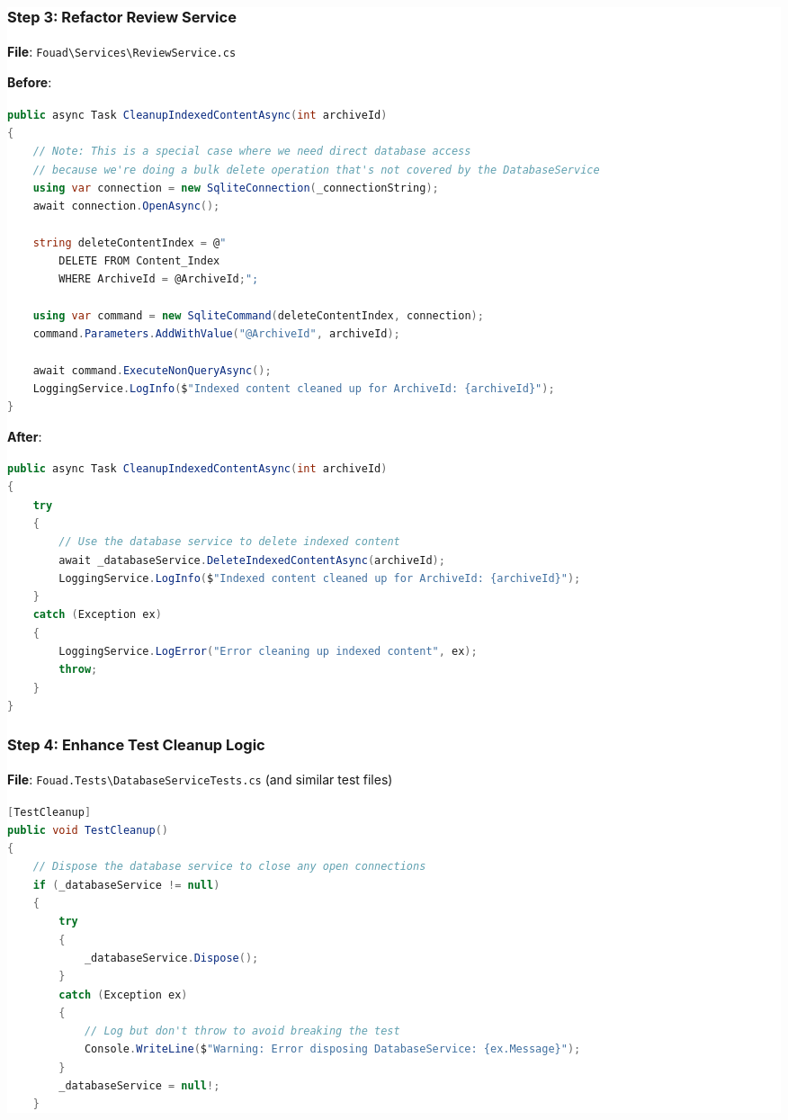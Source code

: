 ### Step 3: Refactor Review Service

**File**: `Fouad\Services\ReviewService.cs`

**Before**:
```csharp
public async Task CleanupIndexedContentAsync(int archiveId)
{
    // Note: This is a special case where we need direct database access
    // because we're doing a bulk delete operation that's not covered by the DatabaseService
    using var connection = new SqliteConnection(_connectionString);
    await connection.OpenAsync();

    string deleteContentIndex = @"
        DELETE FROM Content_Index
        WHERE ArchiveId = @ArchiveId;";

    using var command = new SqliteCommand(deleteContentIndex, connection);
    command.Parameters.AddWithValue("@ArchiveId", archiveId);

    await command.ExecuteNonQueryAsync();
    LoggingService.LogInfo($"Indexed content cleaned up for ArchiveId: {archiveId}");
}
```

**After**:
```csharp
public async Task CleanupIndexedContentAsync(int archiveId)
{
    try
    {
        // Use the database service to delete indexed content
        await _databaseService.DeleteIndexedContentAsync(archiveId);
        LoggingService.LogInfo($"Indexed content cleaned up for ArchiveId: {archiveId}");
    }
    catch (Exception ex)
    {
        LoggingService.LogError("Error cleaning up indexed content", ex);
        throw;
    }
}
```

### Step 4: Enhance Test Cleanup Logic

**File**: `Fouad.Tests\DatabaseServiceTests.cs` (and similar test files)

```csharp
[TestCleanup]
public void TestCleanup()
{
    // Dispose the database service to close any open connections
    if (_databaseService != null)
    {
        try
        {
            _databaseService.Dispose();
        }
        catch (Exception ex)
        {
            // Log but don't throw to avoid breaking the test
            Console.WriteLine($"Warning: Error disposing DatabaseService: {ex.Message}");
        }
        _databaseService = null!;
    }

```